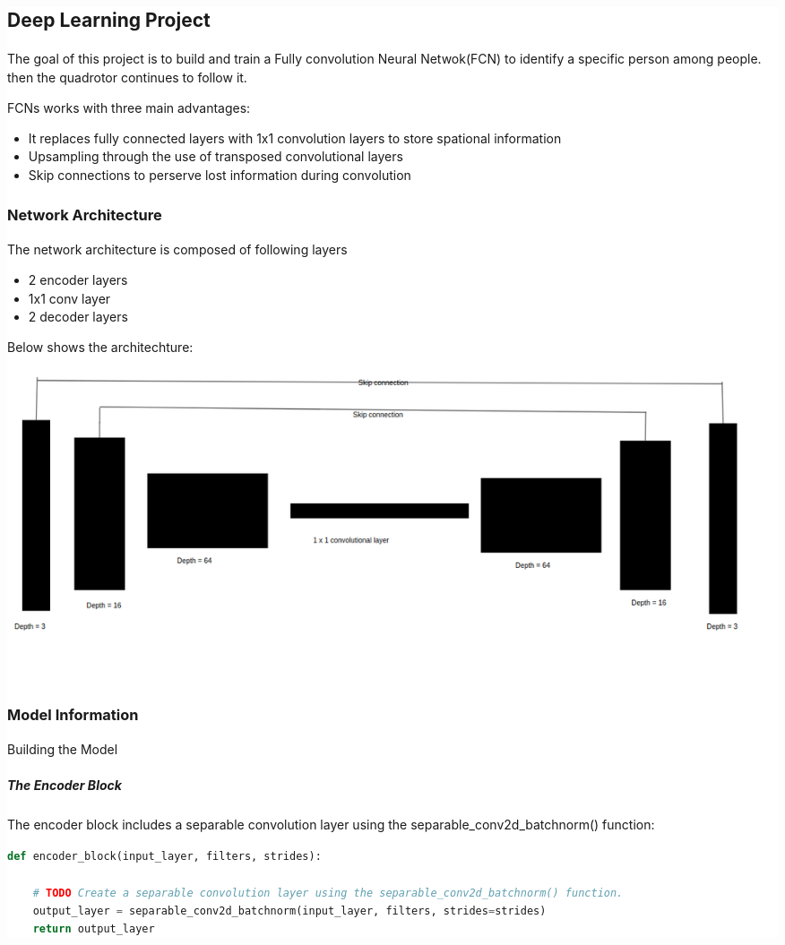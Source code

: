 
## Deep Learning Project

The goal of this project is to build and train a Fully convolution Neural Netwok(FCN) to identify a specific person among people. then the quadrotor continues to follow it.

FCNs works with three main advantages:
- It replaces fully connected layers with 1x1 convolution layers to store spational information
- Upsampling through the use of transposed convolutional layers
- Skip connections to perserve lost information during convolution



###  Network Architecture

The network architecture is composed of following layers

- 2 encoder layers
- 1x1 conv layer
-  2 decoder layers
  
Below shows the architechture:
![network-architecture](./images/fcn_a.png)


### Model Information

Building the Model

##### The Encoder Block

The encoder block includes a separable convolution layer using the separable_conv2d_batchnorm() function:

```python
def encoder_block(input_layer, filters, strides):
    
    # TODO Create a separable convolution layer using the separable_conv2d_batchnorm() function.
    output_layer = separable_conv2d_batchnorm(input_layer, filters, strides=strides)
    return output_layer
```
